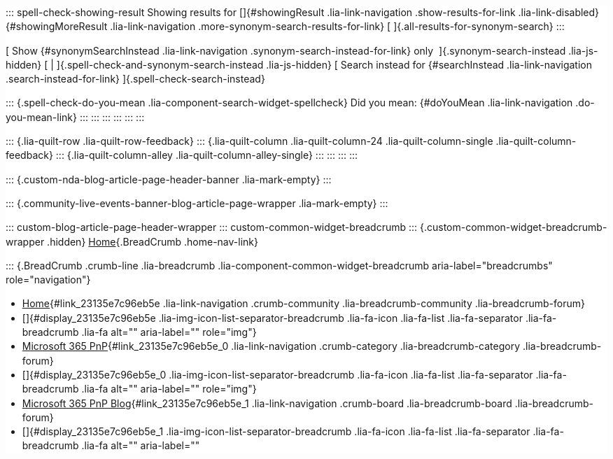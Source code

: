 ::: spell-check-showing-result
Showing results for []{#showingResult .lia-link-navigation
.show-results-for-link .lia-link-disabled} [](#){#showingMoreResult
.lia-link-navigation .more-synonym-search-results-for-link} [
]{.all-results-for-synonym-search}
:::

<div>

[ Show [](#){#synonymSearchInstead .lia-link-navigation
.synonym-search-instead-for-link} only  ]{.synonym-search-instead
.lia-js-hidden} [ \| ]{.spell-check-and-synonym-search-instead
.lia-js-hidden} [ Search instead for [](#){#searchInstead
.lia-link-navigation .search-instead-for-link}
]{.spell-check-search-instead}

</div>

::: {.spell-check-do-you-mean .lia-component-search-widget-spellcheck}
Did you mean: [](#){#doYouMean .lia-link-navigation .do-you-mean-link}
:::
:::
:::
:::
:::
:::

::: {.lia-quilt-row .lia-quilt-row-feedback}
::: {.lia-quilt-column .lia-quilt-column-24 .lia-quilt-column-single .lia-quilt-column-feedback}
::: {.lia-quilt-column-alley .lia-quilt-column-alley-single}
:::
:::
:::
:::

::: {.custom-nda-blog-article-page-header-banner .lia-mark-empty}
:::

::: {.community-live-events-banner-blog-article-page-wrapper .lia-mark-empty}
:::

::: custom-blog-article-page-header-wrapper
::: custom-common-widget-breadcrumb
::: {.custom-common-widget-breadcrumb-wrapper .hidden}
[Home](/){.BreadCrumb .home-nav-link}

::: {.BreadCrumb .crumb-line .lia-breadcrumb .lia-component-common-widget-breadcrumb aria-label="breadcrumbs" role="navigation"}
-   [Home](/){#link_23135e7c96eb5e .lia-link-navigation .crumb-community
    .lia-breadcrumb-community .lia-breadcrumb-forum}
-    []{#display_23135e7c96eb5e .lia-img-icon-list-separator-breadcrumb
    .lia-fa-icon .lia-fa-list .lia-fa-separator .lia-fa-breadcrumb
    .lia-fa alt="" aria-label="" role="img"}
-   [Microsoft 365
    PnP](/t5/microsoft-365-pnp/ct-p/Microsoft365PnP){#link_23135e7c96eb5e_0
    .lia-link-navigation .crumb-category .lia-breadcrumb-category
    .lia-breadcrumb-forum}
-    []{#display_23135e7c96eb5e_0
    .lia-img-icon-list-separator-breadcrumb .lia-fa-icon .lia-fa-list
    .lia-fa-separator .lia-fa-breadcrumb .lia-fa alt="" aria-label=""
    role="img"}
-   [Microsoft 365 PnP
    Blog](/t5/microsoft-365-pnp-blog/bg-p/Microsoft365PnPBlog){#link_23135e7c96eb5e_1
    .lia-link-navigation .crumb-board .lia-breadcrumb-board
    .lia-breadcrumb-forum}
-    []{#display_23135e7c96eb5e_1
    .lia-img-icon-list-separator-breadcrumb .lia-fa-icon .lia-fa-list
    .lia-fa-separator .lia-fa-breadcrumb .lia-fa alt="" aria-label=""